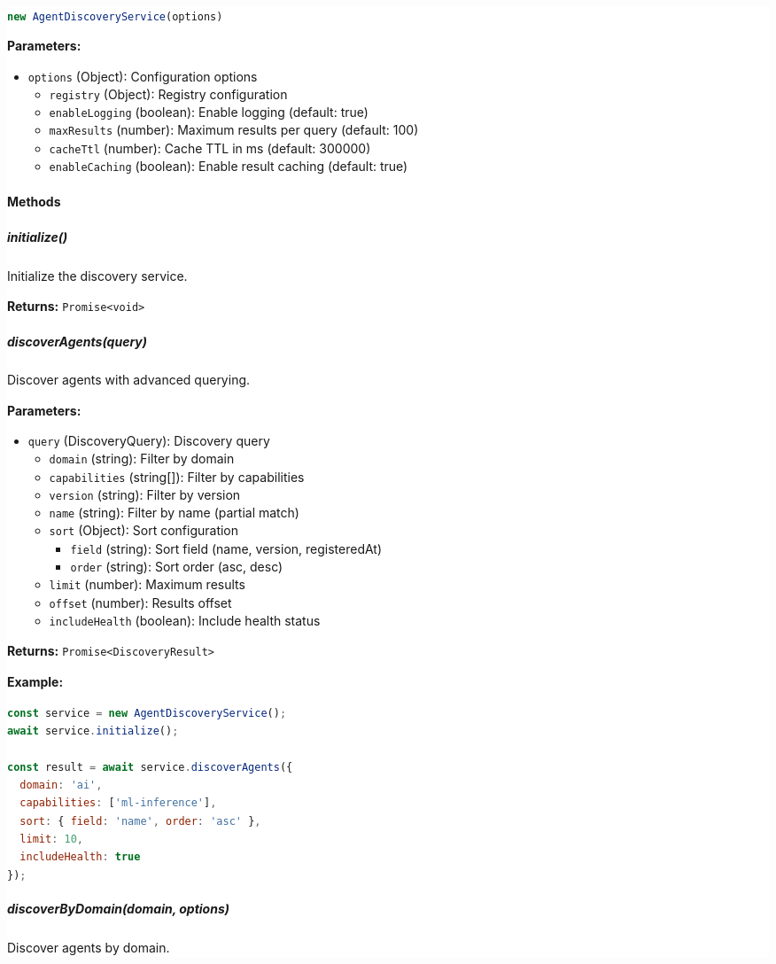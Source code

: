 ```javascript
new AgentDiscoveryService(options)
```

**Parameters:**
- `options` (Object): Configuration options
  - `registry` (Object): Registry configuration
  - `enableLogging` (boolean): Enable logging (default: true)
  - `maxResults` (number): Maximum results per query (default: 100)
  - `cacheTtl` (number): Cache TTL in ms (default: 300000)
  - `enableCaching` (boolean): Enable result caching (default: true)

#### Methods

##### initialize()

Initialize the discovery service.

**Returns:** `Promise<void>`

##### discoverAgents(query)

Discover agents with advanced querying.

**Parameters:**
- `query` (DiscoveryQuery): Discovery query
  - `domain` (string): Filter by domain
  - `capabilities` (string[]): Filter by capabilities
  - `version` (string): Filter by version
  - `name` (string): Filter by name (partial match)
  - `sort` (Object): Sort configuration
    - `field` (string): Sort field (name, version, registeredAt)
    - `order` (string): Sort order (asc, desc)
  - `limit` (number): Maximum results
  - `offset` (number): Results offset
  - `includeHealth` (boolean): Include health status

**Returns:** `Promise<DiscoveryResult>`

**Example:**
```javascript
const service = new AgentDiscoveryService();
await service.initialize();

const result = await service.discoverAgents({
  domain: 'ai',
  capabilities: ['ml-inference'],
  sort: { field: 'name', order: 'asc' },
  limit: 10,
  includeHealth: true
});
```

##### discoverByDomain(domain, options)

Discover agents by domain.
